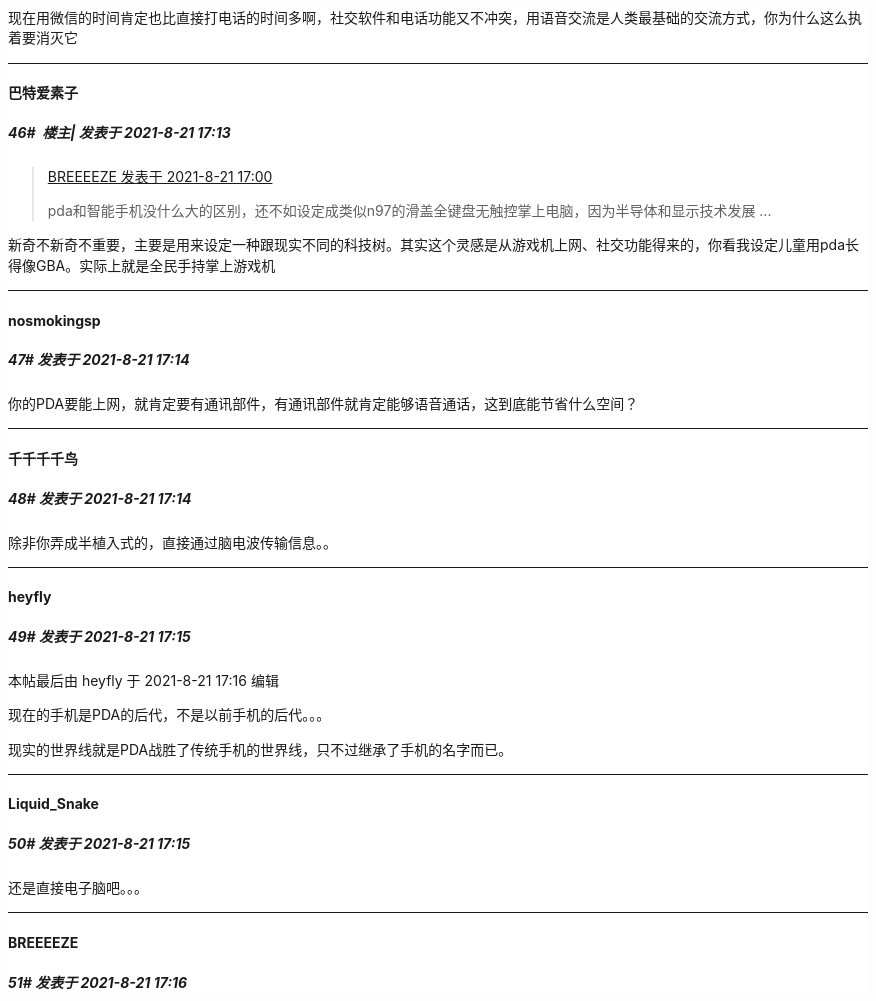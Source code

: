 
现在用微信的时间肯定也比直接打电话的时间多啊，社交软件和电话功能又不冲突，用语音交流是人类最基础的交流方式，你为什么这么执着要消灭它


*****

####  巴特爱素子  
##### 46#         楼主| 发表于 2021-8-21 17:13


<blockquote><a href="httphttps://bbs.saraba1st.com/2b/forum.php?mod=redirect&amp;goto=findpost&amp;pid=52455064&amp;ptid=2022013" target="_blank">BREEEEZE 发表于 2021-8-21 17:00</a>

pda和智能手机没什么大的区别，还不如设定成类似n97的滑盖全键盘无触控掌上电脑，因为半导体和显示技术发展 ...</blockquote>
新奇不新奇不重要，主要是用来设定一种跟现实不同的科技树。其实这个灵感是从游戏机上网、社交功能得来的，你看我设定儿童用pda长得像GBA。实际上就是全民手持掌上游戏机


*****

####  nosmokingsp  
##### 47#       发表于 2021-8-21 17:14


你的PDA要能上网，就肯定要有通讯部件，有通讯部件就肯定能够语音通话，这到底能节省什么空间？


*****

####  千千千千鸟  
##### 48#       发表于 2021-8-21 17:14


除非你弄成半植入式的，直接通过脑电波传输信息。。


*****

####  heyfly  
##### 49#       发表于 2021-8-21 17:15


 本帖最后由 heyfly 于 2021-8-21 17:16 编辑 

现在的手机是PDA的后代，不是以前手机的后代。。。

现实的世界线就是PDA战胜了传统手机的世界线，只不过继承了手机的名字而已。


*****

####  Liquid_Snake  
##### 50#       发表于 2021-8-21 17:15


还是直接电子脑吧。。。


*****

####  BREEEEZE  
##### 51#       发表于 2021-8-21 17:16
